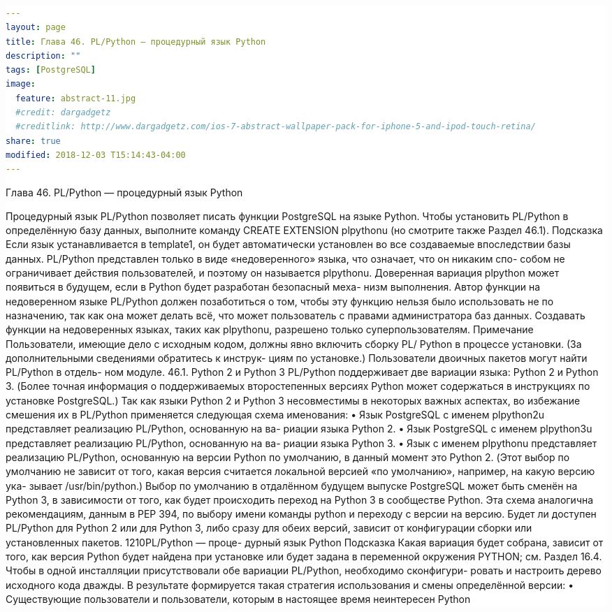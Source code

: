 ```yaml
---
layout: page
title: Глава 46. PL/Python — процедурный язык Python
description: ""
tags: [PostgreSQL]
image:
  feature: abstract-11.jpg
  #credit: dargadgetz
  #creditlink: http://www.dargadgetz.com/ios-7-abstract-wallpaper-pack-for-iphone-5-and-ipod-touch-retina/
share: true
modified: 2018-12-03 T15:14:43-04:00
---
```


Глава 46. PL/Python — процедурный язык Python


Процедурный язык PL/Python позволяет писать функции PostgreSQL на языке Python.
Чтобы установить PL/Python в определённую базу данных, выполните команду CREATE EXTENSION
plpythonu (но смотрите также Раздел 46.1).
Подсказка
Если язык устанавливается в template1, он будет автоматически установлен во все
создаваемые впоследствии базы данных.
PL/Python представлен только в виде «недоверенного» языка, что означает, что он никаким спо-
собом не ограничивает действия пользователей, и поэтому он называется plpythonu. Доверенная
вариация plpython может появиться в будущем, если в Python будет разработан безопасный меха-
низм выполнения. Автор функции на недоверенном языке PL/Python должен позаботиться о том,
чтобы эту функцию нельзя было использовать не по назначению, так как она может делать всё, что
может пользователь с правами администратора баз данных. Создавать функции на недоверенных
языках, таких как plpythonu, разрешено только суперпользователям.
Примечание
Пользователи, имеющие дело с исходным кодом, должны явно включить сборку PL/
Python в процессе установки. (За дополнительными сведениями обратитесь к инструк-
циям по установке.) Пользователи двоичных пакетов могут найти PL/Python в отдель-
ном модуле.
46.1. Python 2 и Python 3
PL/Python поддерживает две вариации языка: Python 2 и Python 3. (Более точная информация о
поддерживаемых второстепенных версиях Python может содержаться в инструкциях по установке
PostgreSQL.) Так как языки Python 2 и Python 3 несовместимы в некоторых важных аспектах, во
избежание смешения их в PL/Python применяется следующая схема именования:
• Язык PostgreSQL с именем plpython2u представляет реализацию PL/Python, основанную на ва-
риации языка Python 2.
• Язык PostgreSQL с именем plpython3u представляет реализацию PL/Python, основанную на ва-
риации языка Python 3.
• Язык с именем plpythonu представляет реализацию PL/Python, основанную на версии Python
по умолчанию, в данный момент это Python 2. (Этот выбор по умолчанию не зависит от того,
какая версия считается локальной версией «по умолчанию», например, на какую версию ука-
зывает /usr/bin/python.) Выбор по умолчанию в отдалённом будущем выпуске PostgreSQL
может быть сменён на Python 3, в зависимости от того, как будет происходить переход на
Python 3 в сообществе Python.
Эта схема аналогична рекомендациям, данным в PEP 394, по выбору имени команды python и
переходу с версии на версию.
Будет ли доступен PL/Python для Python 2 или для Python 3, либо сразу для обеих версий, зависит
от конфигурации сборки или установленных пакетов.
1210PL/Python — проце-
дурный язык Python
Подсказка
Какая вариация будет собрана, зависит от того, как версия Python будет найдена при
установке или будет задана в переменной окружения PYTHON; см. Раздел 16.4. Чтобы в
одной инсталляции присутствовали обе вариации PL/Python, необходимо сконфигури-
ровать и настроить дерево исходного кода дважды.
В результате формируется такая стратегия использования и смены определённой версии:
• Существующие пользователи и пользователи, которым в настоящее время неинтересен Python